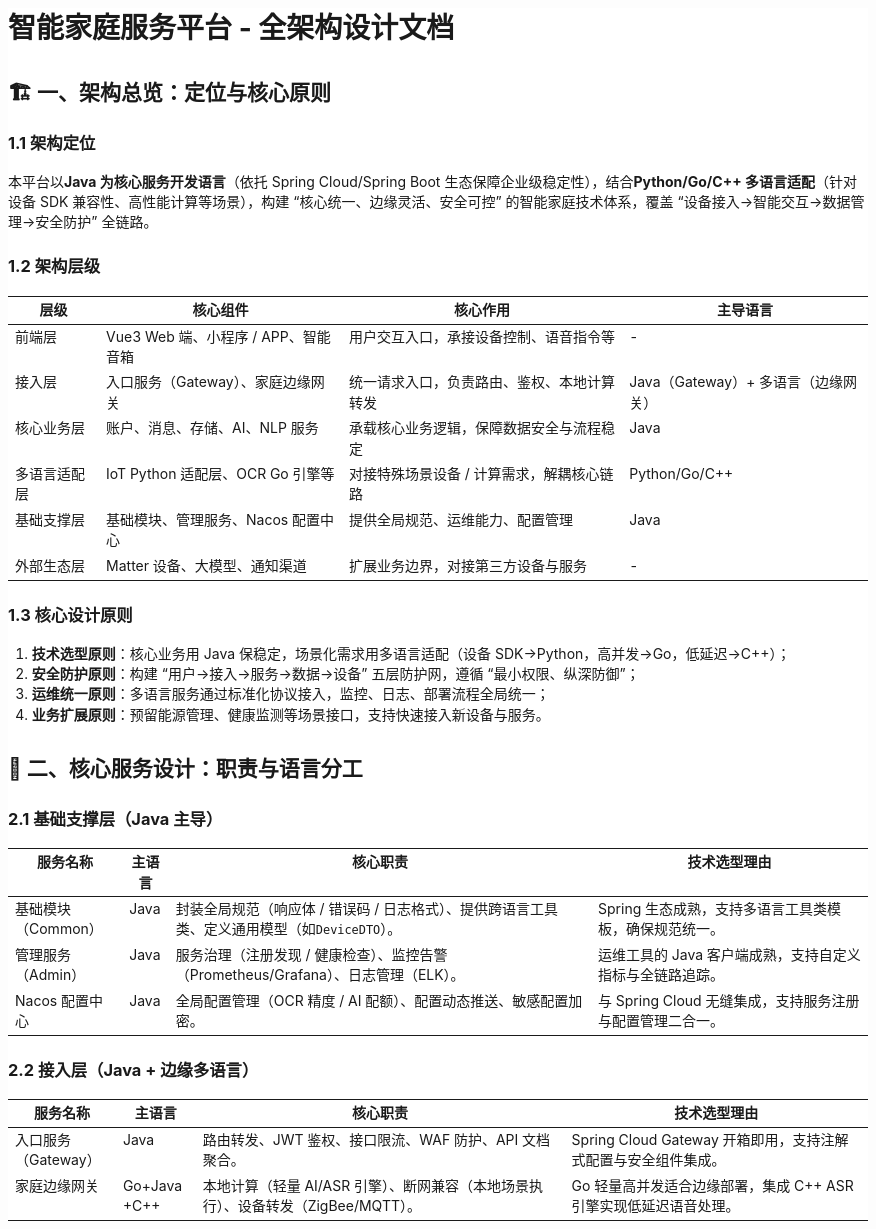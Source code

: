 # 智能家庭服务平台 - 全架构设计文档

## 🏗️ 一、架构总览：定位与核心原则

### 1.1 架构定位

本平台以**Java 为核心服务开发语言**（依托 Spring Cloud/Spring Boot 生态保障企业级稳定性），结合**Python/Go/C++ 多语言适配**（针对设备 SDK 兼容性、高性能计算等场景），构建 “核心统一、边缘灵活、安全可控” 的智能家庭技术体系，覆盖 “设备接入→智能交互→数据管理→安全防护” 全链路。

### 1.2 架构层级

| 层级         | 核心组件                            | 核心作用                                   | 主导语言                            |
| ------------ | ----------------------------------- | ------------------------------------------ | ----------------------------------- |
| 前端层       | Vue3 Web 端、小程序 / APP、智能音箱 | 用户交互入口，承接设备控制、语音指令等     | -                                   |
| 接入层       | 入口服务（Gateway）、家庭边缘网关   | 统一请求入口，负责路由、鉴权、本地计算转发 | Java（Gateway）+ 多语言（边缘网关） |
| 核心业务层   | 账户、消息、存储、AI、NLP 服务      | 承载核心业务逻辑，保障数据安全与流程稳定   | Java                                |
| 多语言适配层 | IoT Python 适配层、OCR Go 引擎等    | 对接特殊场景设备 / 计算需求，解耦核心链路  | Python/Go/C++                       |
| 基础支撑层   | 基础模块、管理服务、Nacos 配置中心  | 提供全局规范、运维能力、配置管理           | Java                                |
| 外部生态层   | Matter 设备、大模型、通知渠道       | 扩展业务边界，对接第三方设备与服务         | -                                   |

### 1.3 核心设计原则

1. **技术选型原则**：核心业务用 Java 保稳定，场景化需求用多语言适配（设备 SDK→Python，高并发→Go，低延迟→C++）；
2. **安全防护原则**：构建 “用户→接入→服务→数据→设备” 五层防护网，遵循 “最小权限、纵深防御”；
3. **运维统一原则**：多语言服务通过标准化协议接入，监控、日志、部署流程全局统一；
4. **业务扩展原则**：预留能源管理、健康监测等场景接口，支持快速接入新设备与服务。

## 🔧 二、核心服务设计：职责与语言分工

### 2.1 基础支撑层（Java 主导）

| 服务名称           | 主语言 | 核心职责                                                     | 技术选型理由                                             |
| ------------------ | ------ | ------------------------------------------------------------ | -------------------------------------------------------- |
| 基础模块（Common） | Java   | 封装全局规范（响应体 / 错误码 / 日志格式）、提供跨语言工具类、定义通用模型（如`DeviceDTO`）。 | Spring 生态成熟，支持多语言工具类模板，确保规范统一。    |
| 管理服务（Admin）  | Java   | 服务治理（注册发现 / 健康检查）、监控告警（Prometheus/Grafana）、日志管理（ELK）。 | 运维工具的 Java 客户端成熟，支持自定义指标与全链路追踪。 |
| Nacos 配置中心     | Java   | 全局配置管理（OCR 精度 / AI 配额）、配置动态推送、敏感配置加密。 | 与 Spring Cloud 无缝集成，支持服务注册与配置管理二合一。 |

### 2.2 接入层（Java + 边缘多语言）

| 服务名称            | 主语言      | 核心职责                                                     | 技术选型理由                                                 |
| ------------------- | ----------- | ------------------------------------------------------------ | ------------------------------------------------------------ |
| 入口服务（Gateway） | Java        | 路由转发、JWT 鉴权、接口限流、WAF 防护、API 文档聚合。       | Spring Cloud Gateway 开箱即用，支持注解式配置与安全组件集成。 |
| 家庭边缘网关        | Go+Java+C++ | 本地计算（轻量 AI/ASR 引擎）、断网兼容（本地场景执行）、设备转发（ZigBee/MQTT）。 | Go 轻量高并发适合边缘部署，集成 C++ ASR 引擎实现低延迟语音处理。 |
